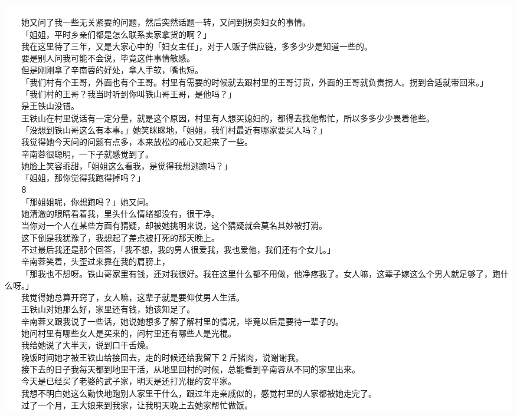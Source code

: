 <br>   
&emsp;&emsp;她又问了我一些无关紧要的问题，然后突然话题一转，又问到拐卖妇女的事情。  
<br>   
&emsp;&emsp;「姐姐，平时乡亲们都是怎么联系卖家拿货的啊？」  
<br>   
&emsp;&emsp;我在这里待了三年，又是大家心中的「妇女主任」，对于人贩子供应链，多多少少是知道一些的。  
<br>   
&emsp;&emsp;要是别人问我可能不会说，毕竟这件事情敏感。  
<br>   
&emsp;&emsp;但是刚刚拿了辛南蓉的好处，拿人手软，嘴也短。  
<br>   
&emsp;&emsp;「我们村有个王哥，外面也有个王哥。村里有需要的时候就去跟村里的王哥订货，外面的王哥就负责拐人。拐到合适就带回来。」  
<br>   
&emsp;&emsp;「我们村的王哥？我当时听到你叫铁山哥王哥，是他吗？」  
<br>   
&emsp;&emsp;是王铁山没错。  
<br>   
&emsp;&emsp;王铁山在村里说话有一定分量，就是这个原因，村里有人想买媳妇的，都得去找他帮忙，所以多多少少畏着他些。  
<br>   
&emsp;&emsp;「没想到铁山哥这么有本事。」她笑眯眯地，「姐姐，我们村最近有哪家要买人吗？」  
<br>   
&emsp;&emsp;我觉得她今天问的问题有点多，本来放松的戒心又起来了一些。  
<br>   
&emsp;&emsp;辛南蓉很聪明，一下子就感觉到了。  
<br>   
&emsp;&emsp;她脸上笑容乖甜，「姐姐这么看我，是觉得我想逃跑吗？」  
<br>   
&emsp;&emsp;「姐姐，那你觉得我跑得掉吗？」  
<br>   
&emsp;&emsp;8  
<br>   
&emsp;&emsp;「那姐姐呢，你想跑吗？」她又问。  
<br>   
&emsp;&emsp;她清澈的眼睛看着我，里头什么情绪都没有，很干净。  
<br>   
&emsp;&emsp;当你对一个人在某些方面有猜疑，却被她挑明来说，这个猜疑就会莫名其妙被打消。  
<br>   
&emsp;&emsp;这下倒是我犹豫了，我想起了差点被打死的那天晚上。  
<br>   
&emsp;&emsp;不过最后我还是那个回答，「我不想，我的男人很爱我，我也爱他，我们还有个女儿。」  
<br>   
&emsp;&emsp;辛南蓉笑着，头歪过来靠在我的肩膀上，  
<br>   
&emsp;&emsp;「那我也不想呀。铁山哥家里有钱，还对我很好。我在这里什么都不用做，他净疼我了。女人嘛，这辈子嫁这么个男人就足够了，跑什么呀。」  
<br>   
&emsp;&emsp;我觉得她总算开窍了，女人嘛，这辈子就是要仰仗男人生活。  
<br>   
&emsp;&emsp;王铁山对她那么好，家里还有钱，她该知足了。  
<br>   
&emsp;&emsp;辛南蓉又跟我说了一些话，她说她想多了解了解村里的情况，毕竟以后是要待一辈子的。  
<br>   
&emsp;&emsp;她问村里有哪些女人是买来的，问村里还有哪些人是光棍。  
<br>   
&emsp;&emsp;我给她说了大半天，说到口干舌燥。  
<br>   
&emsp;&emsp;晚饭时间她才被王铁山给接回去，走的时候还给我留下 2 斤猪肉，说谢谢我。  
<br>   
&emsp;&emsp;接下去的日子我每天都到地里干活，从地里回村的时候，总能看到辛南蓉从不同的家里出来。  
<br>   
&emsp;&emsp;今天是已经买了老婆的武子家，明天是还打光棍的安平家。  
<br>   
&emsp;&emsp;我想不明白她这么勤快地跑别人家里干什么，跟过年走亲戚似的，感觉村里的人家都被她走完了。  
<br>   
&emsp;&emsp;过了一个月，王大娘来到我家，让我明天晚上去她家帮忙做饭。  